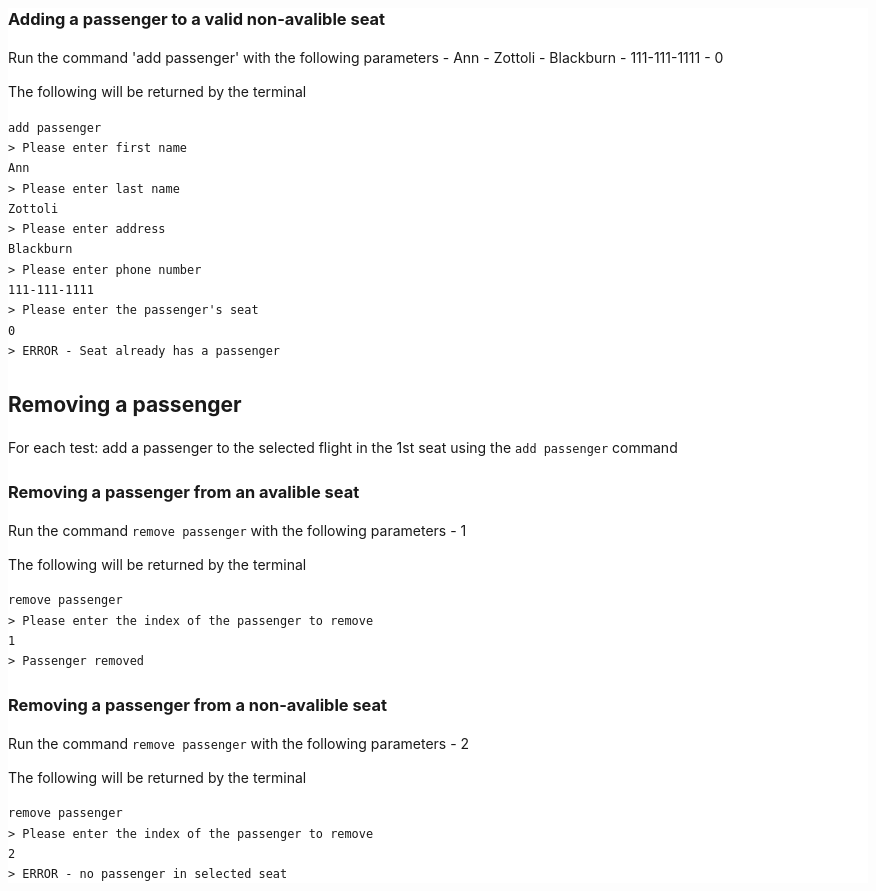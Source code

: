 ### Adding a passenger to a valid non-avalible seat ###
Run the command 'add passenger' with the following parameters
	- Ann
	- Zottoli
	- Blackburn
	- 111-111-1111
	- 0

The following will be returned by the terminal

	add passenger
	> Please enter first name
	Ann
	> Please enter last name
	Zottoli
	> Please enter address
	Blackburn
	> Please enter phone number
	111-111-1111
	> Please enter the passenger's seat
	0
	> ERROR - Seat already has a passenger

## Removing a passenger ##
For each test: add a passenger to the selected flight in the 1st seat using the `add passenger` command

### Removing a passenger from an avalible seat ###
Run the command `remove passenger` with the following parameters
	- 1

The following will be returned by the terminal

	remove passenger
	> Please enter the index of the passenger to remove
	1
	> Passenger removed

### Removing a passenger from a non-avalible seat ###
Run the command `remove passenger` with the following parameters
	- 2

The following will be returned by the terminal

	remove passenger
	> Please enter the index of the passenger to remove
	2
	> ERROR - no passenger in selected seat